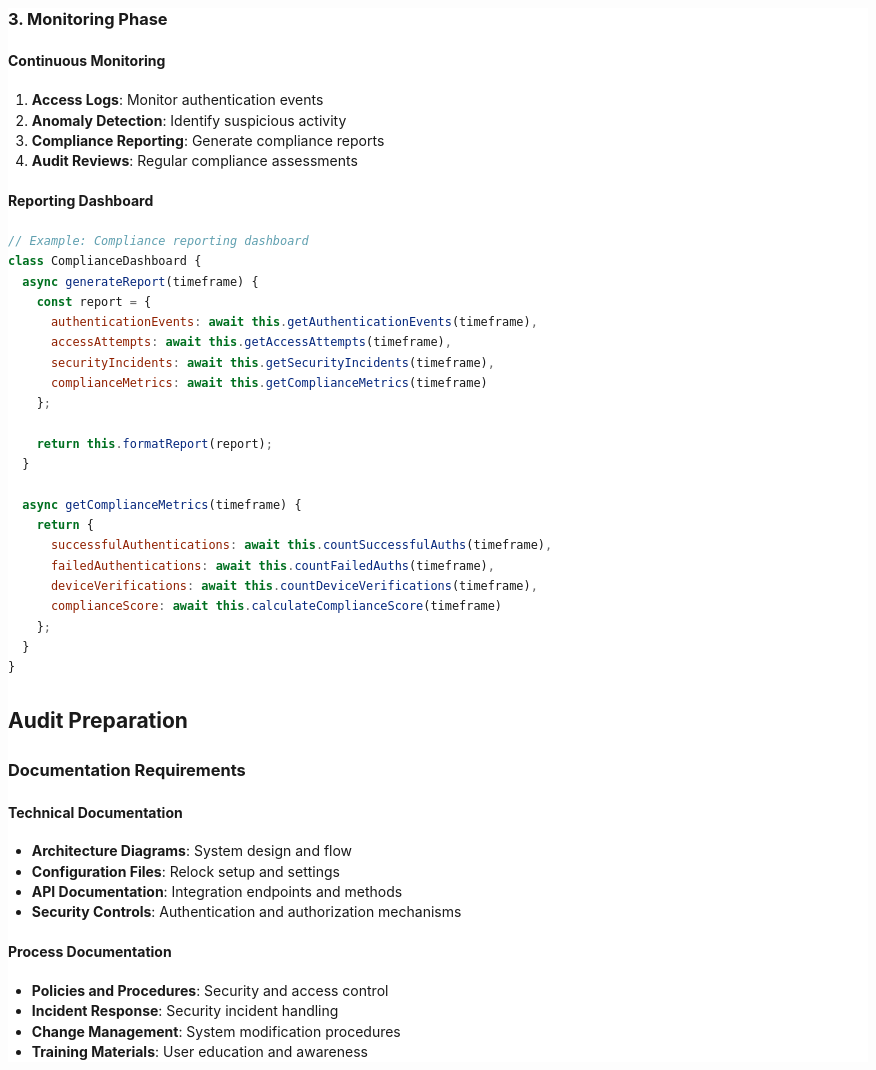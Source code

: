 ### 3. Monitoring Phase

#### Continuous Monitoring

1. **Access Logs**: Monitor authentication events
2. **Anomaly Detection**: Identify suspicious activity
3. **Compliance Reporting**: Generate compliance reports
4. **Audit Reviews**: Regular compliance assessments

#### Reporting Dashboard

```javascript
// Example: Compliance reporting dashboard
class ComplianceDashboard {
  async generateReport(timeframe) {
    const report = {
      authenticationEvents: await this.getAuthenticationEvents(timeframe),
      accessAttempts: await this.getAccessAttempts(timeframe),
      securityIncidents: await this.getSecurityIncidents(timeframe),
      complianceMetrics: await this.getComplianceMetrics(timeframe)
    };
    
    return this.formatReport(report);
  }
  
  async getComplianceMetrics(timeframe) {
    return {
      successfulAuthentications: await this.countSuccessfulAuths(timeframe),
      failedAuthentications: await this.countFailedAuths(timeframe),
      deviceVerifications: await this.countDeviceVerifications(timeframe),
      complianceScore: await this.calculateComplianceScore(timeframe)
    };
  }
}
```

## Audit Preparation

### Documentation Requirements

#### Technical Documentation

- **Architecture Diagrams**: System design and flow
- **Configuration Files**: Relock setup and settings
- **API Documentation**: Integration endpoints and methods
- **Security Controls**: Authentication and authorization mechanisms

#### Process Documentation

- **Policies and Procedures**: Security and access control
- **Incident Response**: Security incident handling
- **Change Management**: System modification procedures
- **Training Materials**: User education and awareness
